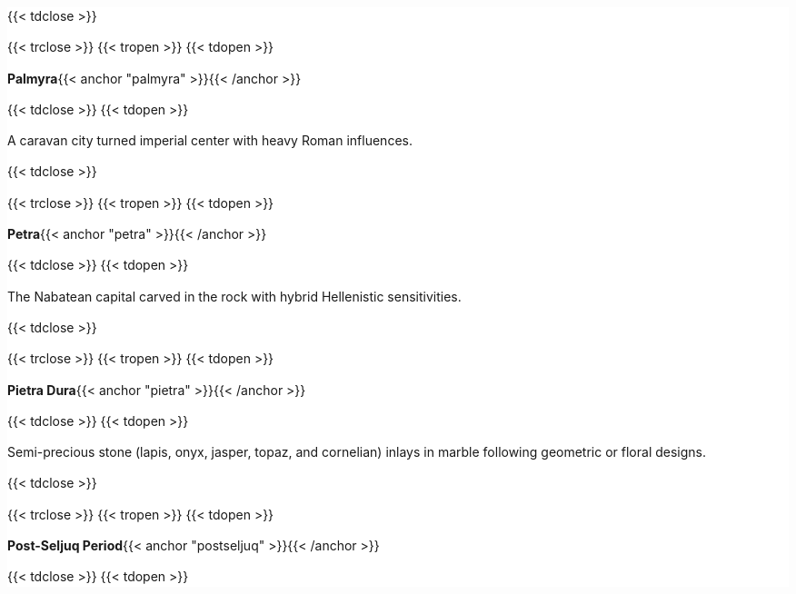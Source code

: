 
{{< tdclose >}}

{{< trclose >}}
{{< tropen >}}
{{< tdopen >}}


**Palmyra**{{< anchor "palmyra" >}}{{< /anchor >}}


{{< tdclose >}}
{{< tdopen >}}


A caravan city turned imperial center with heavy Roman influences.


{{< tdclose >}}

{{< trclose >}}
{{< tropen >}}
{{< tdopen >}}


**Petra**{{< anchor "petra" >}}{{< /anchor >}}


{{< tdclose >}}
{{< tdopen >}}


The Nabatean capital carved in the rock with hybrid Hellenistic sensitivities.


{{< tdclose >}}

{{< trclose >}}
{{< tropen >}}
{{< tdopen >}}


**Pietra Dura**{{< anchor "pietra" >}}{{< /anchor >}}


{{< tdclose >}}
{{< tdopen >}}


Semi-precious stone (lapis, onyx, jasper, topaz, and cornelian) inlays in marble following geometric or floral designs.


{{< tdclose >}}

{{< trclose >}}
{{< tropen >}}
{{< tdopen >}}


**Post-Seljuq Period**{{< anchor "postseljuq" >}}{{< /anchor >}}


{{< tdclose >}}
{{< tdopen >}}
